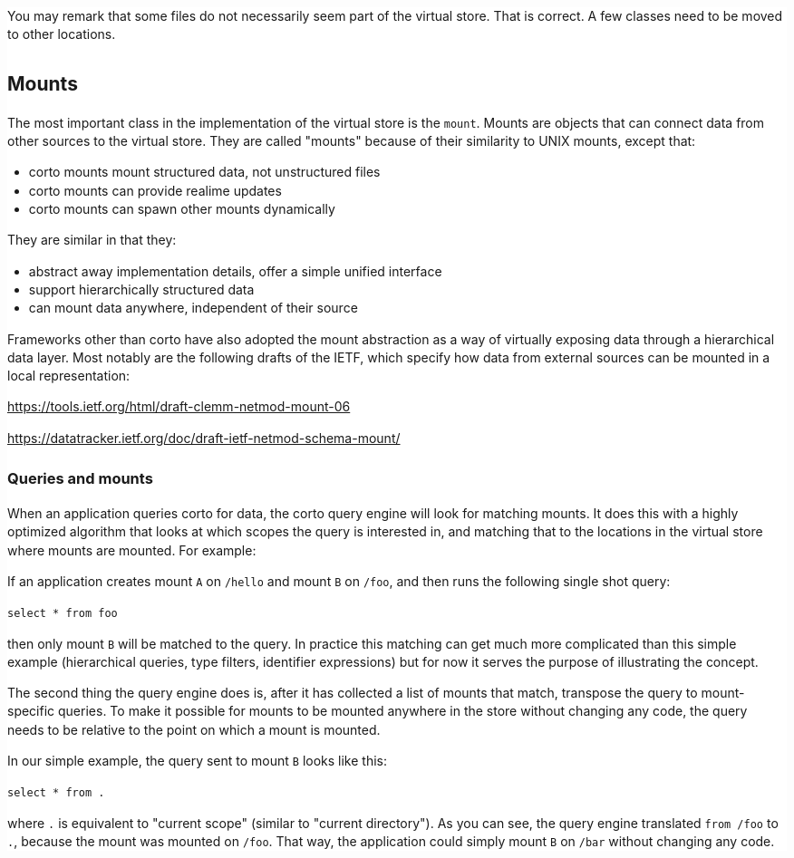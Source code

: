 You may remark that some files do not necessarily seem part of the virtual store. 
That is correct. A few classes need to be moved to other locations.

## Mounts
The most important class in the implementation of the virtual store is the 
`mount`. Mounts are objects that can connect data from other sources to the
virtual store. They are called "mounts" because of their similarity to UNIX mounts,
except that:

* corto mounts mount structured data, not unstructured files
* corto mounts can provide realime updates
* corto mounts can spawn other mounts dynamically

They are similar in that they:

* abstract away implementation details, offer a simple unified interface
* support hierarchically structured data
* can mount data anywhere, independent of their source

Frameworks other than corto have also adopted the mount abstraction as a way of
virtually exposing data through a hierarchical data layer. Most notably are the
following drafts of the IETF, which specify how data from external sources can
be mounted in a local representation:

https://tools.ietf.org/html/draft-clemm-netmod-mount-06

https://datatracker.ietf.org/doc/draft-ietf-netmod-schema-mount/

### Queries and mounts
When an application queries corto for data, the corto query engine will look for
matching mounts. It does this with a highly optimized algorithm that looks at 
which scopes the query is interested in, and matching that to the locations in 
the virtual store where mounts are mounted. For example:

If an application creates mount `A` on `/hello` and mount `B` on `/foo`, and then
runs the following single shot query:
```
select * from foo
```
then only mount `B` will be matched to the query. In practice this matching
can get much more complicated than this simple example (hierarchical queries, 
type filters, identifier expressions) but for now it serves the purpose of 
illustrating the concept.

The second thing the query engine does is, after it has collected a list of mounts
that match, transpose the query to mount-specific queries. To make it possible
for mounts to be mounted anywhere in the store without changing any code, the
query needs to be relative to the point on which a mount is mounted.

In our simple example, the query sent to mount `B` looks like this:
```
select * from .
```
where `.` is equivalent to "current scope" (similar to "current directory"). As
you can see, the query engine translated `from /foo` to `.`, because the mount 
was mounted on `/foo`. That way, the application could simply mount `B`  on 
`/bar` without changing any code.
